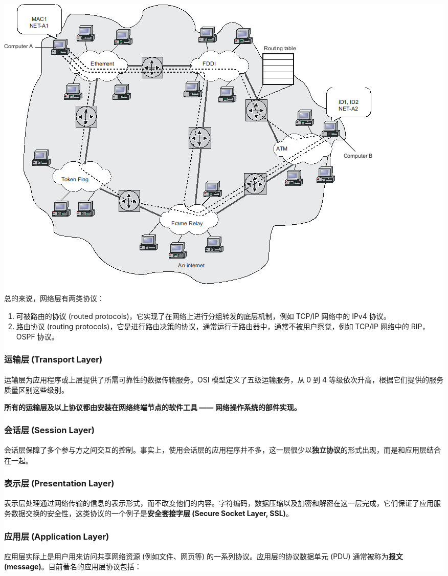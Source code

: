 ![internetwork](arch.assets/internetwork.png)

总的来说，网络层有两类协议：

1. 可被路由的协议 (routed protocols)，它实现了在网络上进行分组转发的底层机制，例如 TCP/IP 网络中的 IPv4 协议。
2. 路由协议 (routing protocols)，它是进行路由决策的协议，通常运行于路由器中，通常不被用户察觉，例如 TCP/IP 网络中的 RIP，OSPF 协议。

### 运输层 (Transport Layer)

运输层为应用程序或上层提供了所需可靠性的数据传输服务。OSI 模型定义了五级运输服务，从 0 到 4 等级依次升高，根据它们提供的服务质量区别这些级别。

**所有的运输层及以上协议都由安装在网络终端节点的软件工具 —— 网络操作系统的部件实现。**

### 会话层 (Session Layer)

会话层保障了多个参与方之间交互的控制。事实上，使用会话层的应用程序并不多，这一层很少以**独立协议**的形式出现，而是和应用层结合在一起。

### 表示层 (Presentation Layer)

表示层处理通过网络传输的信息的表示形式，而不改变他们的内容。字符编码，数据压缩以及加密和解密在这一层完成，它们保证了应用服务数据交换的安全性，这类协议的一个例子是**安全套接字层 (Secure Socket Layer, SSL)**。

### 应用层 (Application Layer)

应用层实际上是用户用来访问共享网络资源 (例如文件、网页等) 的一系列协议。应用层的协议数据单元 (PDU) 通常被称为**报文 (message)**。目前著名的应用层协议包括：
